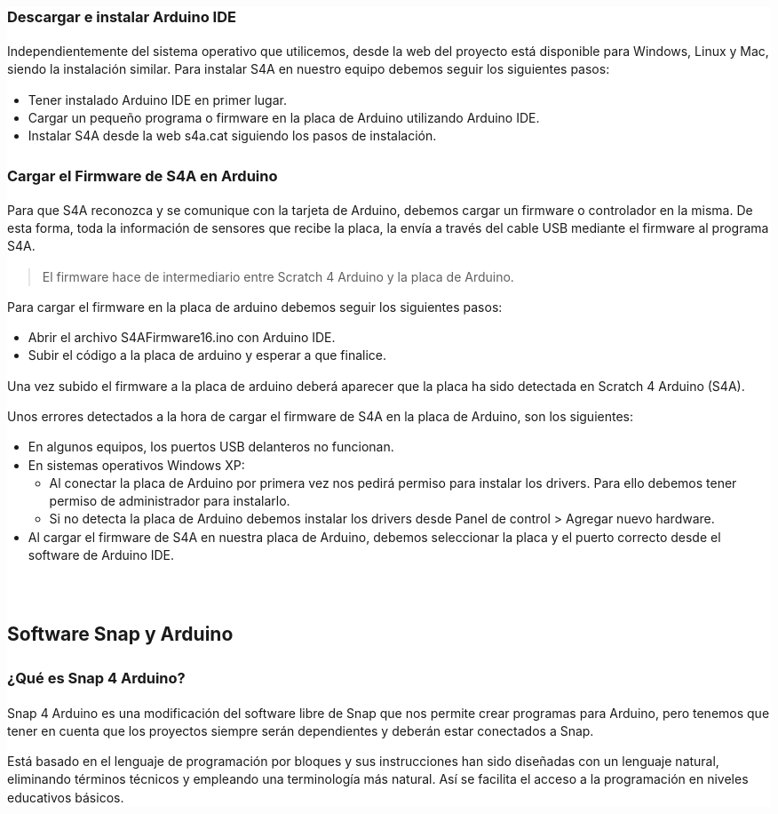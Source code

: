 ### Descargar e instalar Arduino IDE

Independientemente del sistema operativo que utilicemos, desde la web del proyecto está disponible para Windows, Linux y Mac, siendo la instalación similar. Para instalar S4A en nuestro equipo debemos seguir los siguientes pasos:

- Tener instalado Arduino IDE en primer lugar.
- Cargar un pequeño programa o firmware en la placa de Arduino utilizando Arduino IDE.
- Instalar S4A desde la web s4a.cat siguiendo los pasos de instalación.

### Cargar el Firmware de S4A en Arduino

<div class="iframe">
  <iframe src="//www.youtube.com/embed/cIPGyZDYIS4" allowfullscreen></iframe>
</div>

Para que S4A reconozca y se comunique con la tarjeta de Arduino, debemos cargar un firmware o controlador en la misma. De esta forma, toda la información de sensores que recibe la placa, la envía a través del cable USB mediante el firmware al programa S4A.

> El firmware hace de intermediario entre Scratch 4 Arduino y la placa de Arduino.

Para cargar el firmware en la placa de arduino debemos seguir los siguientes pasos:

- Abrir el archivo S4AFirmware16.ino con Arduino IDE.
- Subir el código a la placa de arduino y esperar a que finalice.

Una vez subido el firmware a la placa de arduino deberá aparecer que la placa ha sido detectada en Scratch 4 Arduino (S4A).

Unos errores detectados a la hora de cargar el firmware de S4A en la placa de Arduino, son los siguientes:

- En algunos equipos, los puertos USB delanteros no funcionan.
- En sistemas operativos Windows XP:
  - Al conectar la placa de Arduino por primera vez nos pedirá permiso para instalar los drivers. Para ello debemos tener permiso de administrador para instalarlo.
  - Si no detecta la placa de Arduino debemos instalar los drivers desde Panel de control > Agregar nuevo hardware.
- Al cargar el firmware de S4A en nuestra placa de Arduino, debemos seleccionar la placa y el puerto correcto desde el software de Arduino IDE.



<br />



## Software Snap y Arduino

### ¿Qué es Snap 4 Arduino?

Snap 4 Arduino es una modificación del software libre de Snap que nos permite crear programas para Arduino, pero tenemos que tener en cuenta que los proyectos siempre serán dependientes y deberán estar conectados a Snap.

Está basado en el lenguaje de programación por bloques y sus instrucciones han sido diseñadas con un lenguaje natural, eliminando términos técnicos y empleando una terminología más natural. Así se facilita el acceso a la programación en niveles educativos básicos.
